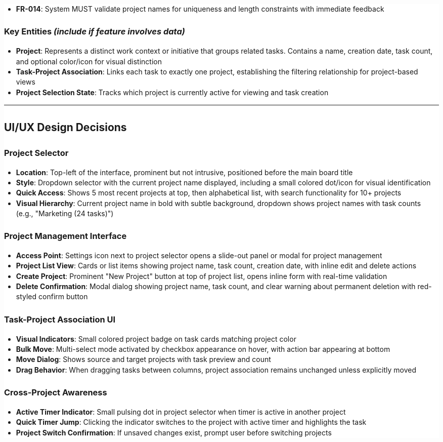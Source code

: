 - **FR-014**: System MUST validate project names for uniqueness and length constraints with immediate feedback

### Key Entities _(include if feature involves data)_

- **Project**: Represents a distinct work context or initiative that groups related tasks. Contains a name, creation date, task count, and optional color/icon for visual distinction
- **Task-Project Association**: Links each task to exactly one project, establishing the filtering relationship for project-based views
- **Project Selection State**: Tracks which project is currently active for viewing and task creation

---

## UI/UX Design Decisions

### Project Selector

- **Location**: Top-left of the interface, prominent but not intrusive, positioned before the main board title
- **Style**: Dropdown selector with the current project name displayed, including a small colored dot/icon for visual identification
- **Quick Access**: Shows 5 most recent projects at top, then alphabetical list, with search functionality for 10+ projects
- **Visual Hierarchy**: Current project name in bold with subtle background, dropdown shows project names with task counts (e.g., "Marketing (24 tasks)")

### Project Management Interface

- **Access Point**: Settings icon next to project selector opens a slide-out panel or modal for project management
- **Project List View**: Cards or list items showing project name, task count, creation date, with inline edit and delete actions
- **Create Project**: Prominent "New Project" button at top of project list, opens inline form with real-time validation
- **Delete Confirmation**: Modal dialog showing project name, task count, and clear warning about permanent deletion with red-styled confirm button

### Task-Project Association UI

- **Visual Indicators**: Small colored project badge on task cards matching project color
- **Bulk Move**: Multi-select mode activated by checkbox appearance on hover, with action bar appearing at bottom
- **Move Dialog**: Shows source and target projects with task preview and count
- **Drag Behavior**: When dragging tasks between columns, project association remains unchanged unless explicitly moved

### Cross-Project Awareness

- **Active Timer Indicator**: Small pulsing dot in project selector when timer is active in another project
- **Quick Timer Jump**: Clicking the indicator switches to the project with active timer and highlights the task
- **Project Switch Confirmation**: If unsaved changes exist, prompt user before switching projects
